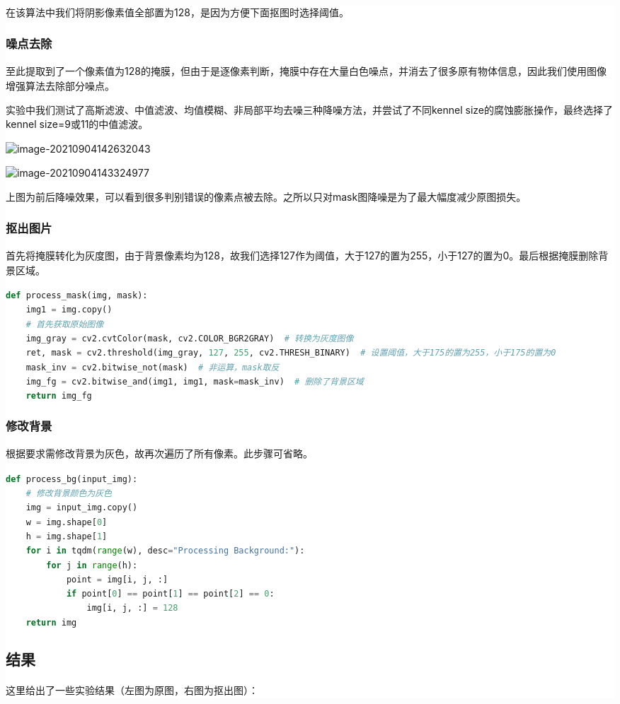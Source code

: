 ```python
```

在该算法中我们将阴影像素值全部置为128，是因为方便下面抠图时选择阈值。

### 噪点去除

至此提取到了一个像素值为128的掩膜，但由于是逐像素判断，掩膜中存在大量白色噪点，并消去了很多原有物体信息，因此我们使用图像增强算法去除部分噪点。

实验中我们测试了高斯滤波、中值滤波、均值模糊、非局部平均去噪三种降噪方法，并尝试了不同kennel size的腐蚀膨胀操作，最终选择了kennel size=9或11的中值滤波。

![image-20210904142632043](http://xiangkun-img.oss-cn-shenzhen.aliyuncs.com/20210904142639.png)

![image-20210904143324977](http://xiangkun-img.oss-cn-shenzhen.aliyuncs.com/20210904143325.png)

上图为前后降噪效果，可以看到很多判别错误的像素点被去除。之所以只对mask图降噪是为了最大幅度减少原图损失。

### 抠出图片

首先将掩膜转化为灰度图，由于背景像素均为128，故我们选择127作为阈值，大于127的置为255，小于127的置为0。最后根据掩膜删除背景区域。

```python
def process_mask(img, mask):
    img1 = img.copy()
    # 首先获取原始图像
    img_gray = cv2.cvtColor(mask, cv2.COLOR_BGR2GRAY)  # 转换为灰度图像
    ret, mask = cv2.threshold(img_gray, 127, 255, cv2.THRESH_BINARY)  # 设置阈值，大于175的置为255，小于175的置为0
    mask_inv = cv2.bitwise_not(mask)  # 非运算，mask取反
    img_fg = cv2.bitwise_and(img1, img1, mask=mask_inv)  # 删除了背景区域
    return img_fg
```

### 修改背景

根据要求需修改背景为灰色，故再次遍历了所有像素。此步骤可省略。

```python
def process_bg(input_img):
    # 修改背景颜色为灰色
    img = input_img.copy()
    w = img.shape[0]
    h = img.shape[1]
    for i in tqdm(range(w), desc="Processing Background:"):
        for j in range(h):
            point = img[i, j, :]
            if point[0] == point[1] == point[2] == 0:
                img[i, j, :] = 128
    return img
```



## 结果

这里给出了一些实验结果（左图为原图，右图为抠出图）：
